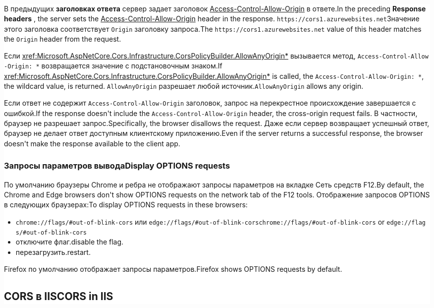 <span data-ttu-id="16230-339">В предыдущих **заголовках ответа** сервер задает заголовок [Access-Control-Allow-Origin](https://developer.mozilla.org/docs/Web/HTTP/Headers/Access-Control-Allow-Origin) в ответе.</span><span class="sxs-lookup"><span data-stu-id="16230-339">In the preceding **Response headers** , the server sets the [Access-Control-Allow-Origin](https://developer.mozilla.org/docs/Web/HTTP/Headers/Access-Control-Allow-Origin) header in the response.</span></span> <span data-ttu-id="16230-340">`https://cors1.azurewebsites.net`Значение этого заголовка соответствует `Origin` заголовку запроса.</span><span class="sxs-lookup"><span data-stu-id="16230-340">The `https://cors1.azurewebsites.net` value of this header matches the `Origin` header from the request.</span></span>

<span data-ttu-id="16230-341">Если <xref:Microsoft.AspNetCore.Cors.Infrastructure.CorsPolicyBuilder.AllowAnyOrigin*> вызывается метод, `Access-Control-Allow-Origin: *` возвращается значение с подстановочным знаком.</span><span class="sxs-lookup"><span data-stu-id="16230-341">If <xref:Microsoft.AspNetCore.Cors.Infrastructure.CorsPolicyBuilder.AllowAnyOrigin*> is called, the `Access-Control-Allow-Origin: *`, the wildcard value, is returned.</span></span> <span data-ttu-id="16230-342">`AllowAnyOrigin` разрешает любой источник.</span><span class="sxs-lookup"><span data-stu-id="16230-342">`AllowAnyOrigin` allows any origin.</span></span>

<span data-ttu-id="16230-343">Если ответ не содержит `Access-Control-Allow-Origin` заголовок, запрос на перекрестное происхождение завершается с ошибкой.</span><span class="sxs-lookup"><span data-stu-id="16230-343">If the response doesn't include the `Access-Control-Allow-Origin` header, the cross-origin request fails.</span></span> <span data-ttu-id="16230-344">В частности, браузер не разрешает запрос.</span><span class="sxs-lookup"><span data-stu-id="16230-344">Specifically, the browser disallows the request.</span></span> <span data-ttu-id="16230-345">Даже если сервер возвращает успешный ответ, браузер не делает ответ доступным клиентскому приложению.</span><span class="sxs-lookup"><span data-stu-id="16230-345">Even if the server returns a successful response, the browser doesn't make the response available to the client app.</span></span>

<a name="options"></a>

### <a name="display-options-requests"></a><span data-ttu-id="16230-346">Запросы параметров вывода</span><span class="sxs-lookup"><span data-stu-id="16230-346">Display OPTIONS requests</span></span>

<span data-ttu-id="16230-347">По умолчанию браузеры Chrome и ребра не отображают запросы параметров на вкладке Сеть средств F12.</span><span class="sxs-lookup"><span data-stu-id="16230-347">By default, the Chrome and Edge browsers don't show OPTIONS requests on the network tab of the F12 tools.</span></span> <span data-ttu-id="16230-348">Отображение запросов OPTIONS в следующих браузерах:</span><span class="sxs-lookup"><span data-stu-id="16230-348">To display OPTIONS requests in these browsers:</span></span>

* <span data-ttu-id="16230-349">`chrome://flags/#out-of-blink-cors` или `edge://flags/#out-of-blink-cors`</span><span class="sxs-lookup"><span data-stu-id="16230-349">`chrome://flags/#out-of-blink-cors` or `edge://flags/#out-of-blink-cors`</span></span>
* <span data-ttu-id="16230-350">отключите флаг.</span><span class="sxs-lookup"><span data-stu-id="16230-350">disable the flag.</span></span>
* <span data-ttu-id="16230-351">перезагрузить.</span><span class="sxs-lookup"><span data-stu-id="16230-351">restart.</span></span>

<span data-ttu-id="16230-352">Firefox по умолчанию отображает запросы параметров.</span><span class="sxs-lookup"><span data-stu-id="16230-352">Firefox shows OPTIONS requests by default.</span></span>

## <a name="cors-in-iis"></a><span data-ttu-id="16230-353">CORS в IIS</span><span class="sxs-lookup"><span data-stu-id="16230-353">CORS in IIS</span></span>
